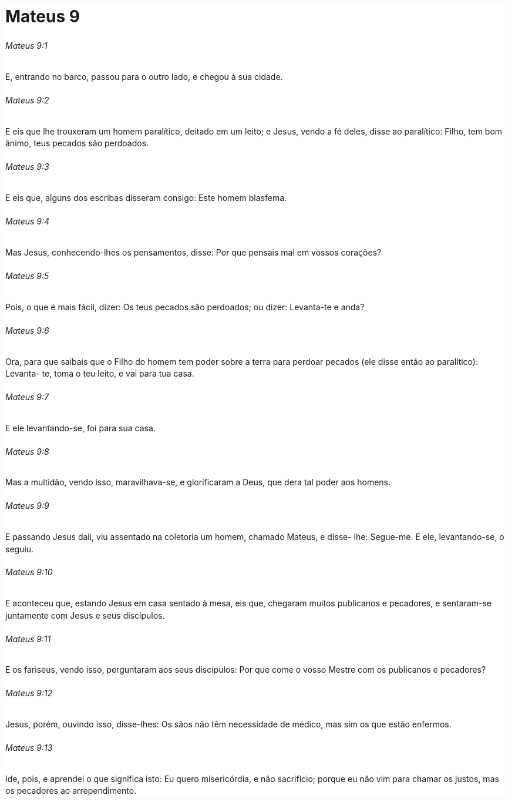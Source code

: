 # Mateus 9

###### Mateus 9:1

E, entrando no barco, passou para o outro lado, e chegou à sua cidade.

###### Mateus 9:2

E eis que lhe trouxeram um homem paralítico, deitado em um leito; e Jesus, vendo a fé deles, disse ao paralítico: Filho, tem bom ânimo, teus pecados são perdoados.

###### Mateus 9:3

E eis que, alguns dos escribas disseram consigo: Este homem blasfema.

###### Mateus 9:4

Mas Jesus, conhecendo-lhes os pensamentos, disse: Por que pensais mal em vossos corações?

###### Mateus 9:5

Pois, o que é mais fácil, dizer: Os teus pecados são perdoados; ou dizer: Levanta-te e anda?

###### Mateus 9:6

Ora, para que saibais que o Filho do homem tem poder sobre a terra para perdoar pecados (ele disse então ao paralítico): Levanta- te, toma o teu leito, e vai para tua casa.

###### Mateus 9:7

E ele levantando-se, foi para sua casa.

###### Mateus 9:8

Mas a multidão, vendo isso, maravilhava-se, e glorificaram a Deus, que dera tal poder aos homens.

###### Mateus 9:9

E passando Jesus dali, viu assentado na coletoria um homem, chamado Mateus, e disse- lhe: Segue-me. E ele, levantando-se, o seguiu.

###### Mateus 9:10

E aconteceu que, estando Jesus em casa sentado à mesa, eis que, chegaram muitos publicanos e pecadores, e sentaram-se juntamente com Jesus e seus discípulos.

###### Mateus 9:11

E os fariseus, vendo isso, perguntaram aos seus discípulos: Por que come o vosso Mestre com os publicanos e pecadores?

###### Mateus 9:12

Jesus, porém, ouvindo isso, disse-lhes: Os sãos não têm necessidade de médico, mas sim os que estão enfermos.

###### Mateus 9:13

Ide, pois, e aprendei o que significa isto: Eu quero misericórdia, e não sacrifício; porque eu não vim para chamar os justos, mas os pecadores ao arrependimento.

